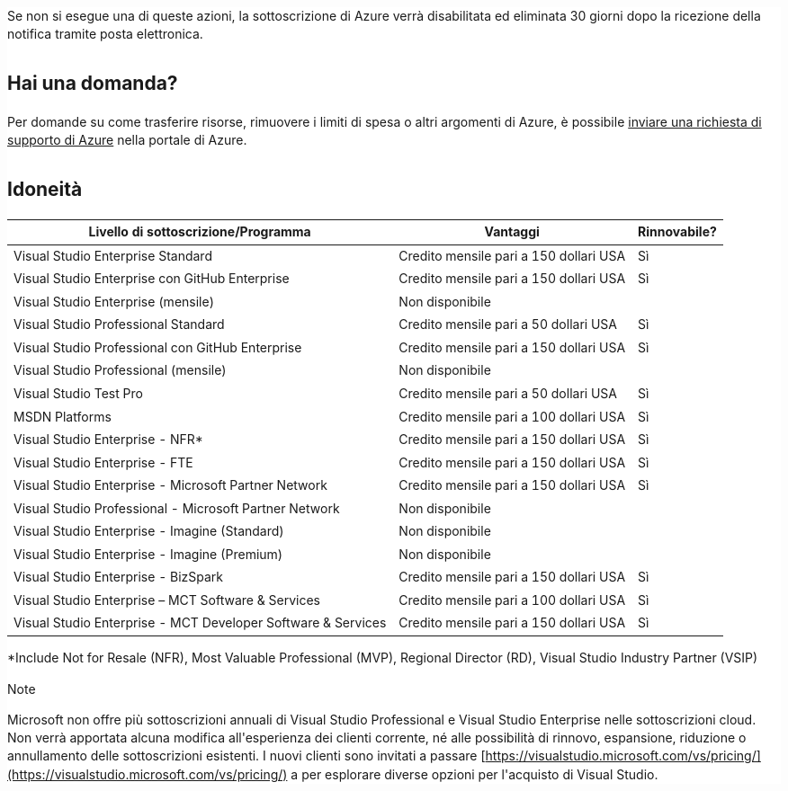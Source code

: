 Se non si esegue una di queste azioni, la sottoscrizione di Azure verrà disabilitata ed eliminata 30 giorni dopo la ricezione della notifica tramite posta elettronica.  

## <a name="have-a-question"></a>Hai una domanda?
Per domande su come trasferire risorse, rimuovere i limiti di spesa o altri argomenti di Azure, è possibile [inviare una richiesta di supporto di Azure](https://portal.azure.com/#blade/Microsoft_Azure_Support/HelpAndSupportBlade/overview) nella portale di Azure. 

## <a name="eligibility"></a>Idoneità
|                 Livello di sottoscrizione/Programma                 |           Vantaggi           |                         Rinnovabile?                          |
|--------------------------------------------------------------|-----------------------------|-------------------------------------------------------------|
|              Visual Studio Enterprise Standard               |     Credito mensile pari a 150 dollari USA     |                             Sì                             |
|              Visual Studio Enterprise con GitHub Enterprise               |     Credito mensile pari a 150 dollari USA     |                             Sì                             |
|               Visual Studio Enterprise (mensile)               |        Non disponibile        |                                                             |
|             Visual Studio Professional Standard              |     Credito mensile pari a 50 dollari USA      |                             Sì
|              Visual Studio Professional con GitHub Enterprise              |     Credito mensile pari a 150 dollari USA     |                             Sì                             |
|              Visual Studio Professional (mensile)              |        Non disponibile        |                                                             |
|                    Visual Studio Test Pro                    |     Credito mensile pari a 50 dollari USA      |                             Sì                             |
|                        MSDN Platforms                        |     Credito mensile pari a 100 dollari USA     |                             Sì                             |
|               Visual Studio Enterprise - NFR\*               |     Credito mensile pari a 150 dollari USA     |                             Sì                             |
|                Visual Studio Enterprise - FTE                |     Credito mensile pari a 150 dollari USA     |                             Sì                             |
|     Visual Studio Enterprise - Microsoft Partner Network     |     Credito mensile pari a 150 dollari USA     |                             Sì                             |
|    Visual Studio Professional - Microsoft Partner Network    |        Non disponibile        |                                                             |
|        Visual Studio Enterprise - Imagine (Standard)         |        Non disponibile        |                                                             |
|         Visual Studio Enterprise - Imagine (Premium)         |        Non disponibile        |                                                             |
|             Visual Studio Enterprise - BizSpark              |     Credito mensile pari a 150 dollari USA     |                             Sì                             |
|      Visual Studio Enterprise – MCT Software & Services      |     Credito mensile pari a 100 dollari USA     |                             Sì                             |
| Visual Studio Enterprise - MCT Developer Software & Services |     Credito mensile pari a 150 dollari USA     |                             Sì                             |

*Include Not for Resale (NFR), Most Valuable Professional (MVP), Regional Director (RD), Visual Studio Industry Partner (VSIP)

> [!NOTE]
> Microsoft non offre più sottoscrizioni annuali di Visual Studio Professional e Visual Studio Enterprise nelle sottoscrizioni cloud. Non verrà apportata alcuna modifica all'esperienza dei clienti corrente, né alle possibilità di rinnovo, espansione, riduzione o annullamento delle sottoscrizioni esistenti. I nuovi clienti sono invitati a passare [https://visualstudio.microsoft.com/vs/pricing/](https://visualstudio.microsoft.com/vs/pricing/) a per esplorare diverse opzioni per l'acquisto di Visual Studio.
